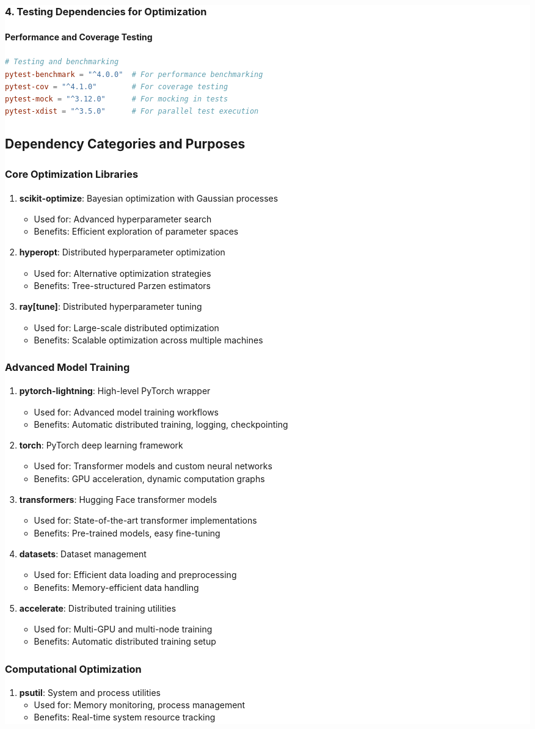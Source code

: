 ### 4. **Testing Dependencies for Optimization**

#### Performance and Coverage Testing
```toml
# Testing and benchmarking
pytest-benchmark = "^4.0.0"  # For performance benchmarking
pytest-cov = "^4.1.0"        # For coverage testing
pytest-mock = "^3.12.0"      # For mocking in tests
pytest-xdist = "^3.5.0"      # For parallel test execution
```

## Dependency Categories and Purposes

### **Core Optimization Libraries**

1. **scikit-optimize**: Bayesian optimization with Gaussian processes
   - Used for: Advanced hyperparameter search
   - Benefits: Efficient exploration of parameter spaces

2. **hyperopt**: Distributed hyperparameter optimization
   - Used for: Alternative optimization strategies
   - Benefits: Tree-structured Parzen estimators

3. **ray[tune]**: Distributed hyperparameter tuning
   - Used for: Large-scale distributed optimization
   - Benefits: Scalable optimization across multiple machines

### **Advanced Model Training**

1. **pytorch-lightning**: High-level PyTorch wrapper
   - Used for: Advanced model training workflows
   - Benefits: Automatic distributed training, logging, checkpointing

2. **torch**: PyTorch deep learning framework
   - Used for: Transformer models and custom neural networks
   - Benefits: GPU acceleration, dynamic computation graphs

3. **transformers**: Hugging Face transformer models
   - Used for: State-of-the-art transformer implementations
   - Benefits: Pre-trained models, easy fine-tuning

4. **datasets**: Dataset management
   - Used for: Efficient data loading and preprocessing
   - Benefits: Memory-efficient data handling

5. **accelerate**: Distributed training utilities
   - Used for: Multi-GPU and multi-node training
   - Benefits: Automatic distributed training setup

### **Computational Optimization**

1. **psutil**: System and process utilities
   - Used for: Memory monitoring, process management
   - Benefits: Real-time system resource tracking
